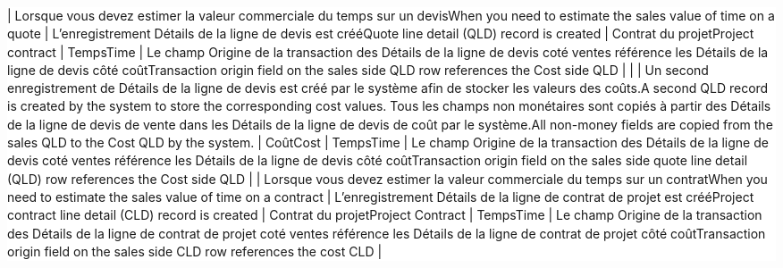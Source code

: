 | <span data-ttu-id="51346-145">Lorsque vous devez estimer la valeur commerciale du temps sur un devis</span><span class="sxs-lookup"><span data-stu-id="51346-145">When you need to estimate the sales value of time on a quote</span></span>                                                                                                                                                                                                                                                                                    | <span data-ttu-id="51346-146">L’enregistrement Détails de la ligne de devis est créé</span><span class="sxs-lookup"><span data-stu-id="51346-146">Quote line detail (QLD) record is created</span></span>                                                                                                                                                                               | <span data-ttu-id="51346-147">Contrat du projet</span><span class="sxs-lookup"><span data-stu-id="51346-147">Project contract</span></span> | <span data-ttu-id="51346-148">Temps</span><span class="sxs-lookup"><span data-stu-id="51346-148">Time</span></span>        | <span data-ttu-id="51346-149">Le champ Origine de la transaction des Détails de la ligne de devis coté ventes référence les Détails de la ligne de devis côté coût</span><span class="sxs-lookup"><span data-stu-id="51346-149">Transaction origin field on the sales side QLD row references the Cost side QLD</span></span> |
|                                                                                                                                                                                                                                                                                     | <span data-ttu-id="51346-150">Un second enregistrement de Détails de la ligne de devis est créé par le système afin de stocker les valeurs des coûts.</span><span class="sxs-lookup"><span data-stu-id="51346-150">A second QLD record is created by the system to store the corresponding cost values.</span></span> <span data-ttu-id="51346-151">Tous les champs non monétaires sont copiés à partir des Détails de la ligne de devis de vente dans les Détails de la ligne de devis de coût par le système.</span><span class="sxs-lookup"><span data-stu-id="51346-151">All non-money fields are copied from the sales QLD to the Cost QLD by the system.</span></span>                                                                                                                                                                               | <span data-ttu-id="51346-152">Coût</span><span class="sxs-lookup"><span data-stu-id="51346-152">Cost</span></span> | <span data-ttu-id="51346-153">Temps</span><span class="sxs-lookup"><span data-stu-id="51346-153">Time</span></span>        | <span data-ttu-id="51346-154">Le champ Origine de la transaction des Détails de la ligne de devis coté ventes référence les Détails de la ligne de devis côté coût</span><span class="sxs-lookup"><span data-stu-id="51346-154">Transaction origin field on the sales side quote line detail (QLD) row references the Cost side QLD</span></span> |
| <span data-ttu-id="51346-155">Lorsque vous devez estimer la valeur commerciale du temps sur un contrat</span><span class="sxs-lookup"><span data-stu-id="51346-155">When you need to estimate the sales value of time on a contract</span></span>                                                                                                                                                                                                                                                                                 | <span data-ttu-id="51346-156">L’enregistrement Détails de la ligne de contrat de projet est créé</span><span class="sxs-lookup"><span data-stu-id="51346-156">Project contract line detail (CLD) record is created</span></span>                                                                                                                                                                    | <span data-ttu-id="51346-157">Contrat du projet</span><span class="sxs-lookup"><span data-stu-id="51346-157">Project Contract</span></span> | <span data-ttu-id="51346-158">Temps</span><span class="sxs-lookup"><span data-stu-id="51346-158">Time</span></span>        | <span data-ttu-id="51346-159">Le champ Origine de la transaction des Détails de la ligne de contrat de projet coté ventes référence les Détails de la ligne de contrat de projet côté coût</span><span class="sxs-lookup"><span data-stu-id="51346-159">Transaction origin field on the sales side CLD row references the cost CLD</span></span>      |